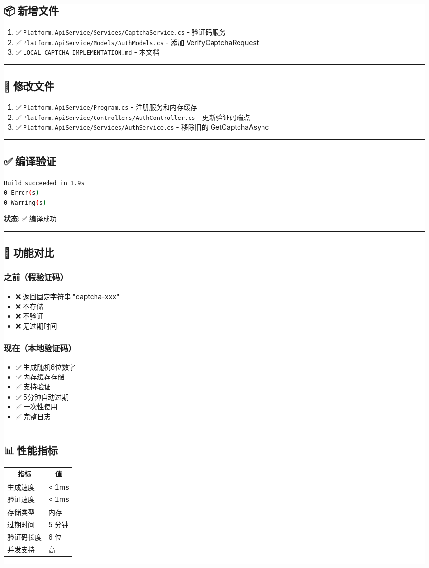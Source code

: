 
## 📦 新增文件

1. ✅ `Platform.ApiService/Services/CaptchaService.cs` - 验证码服务
2. ✅ `Platform.ApiService/Models/AuthModels.cs` - 添加 VerifyCaptchaRequest
3. ✅ `LOCAL-CAPTCHA-IMPLEMENTATION.md` - 本文档

---

## 🔧 修改文件

1. ✅ `Platform.ApiService/Program.cs` - 注册服务和内存缓存
2. ✅ `Platform.ApiService/Controllers/AuthController.cs` - 更新验证码端点
3. ✅ `Platform.ApiService/Services/AuthService.cs` - 移除旧的 GetCaptchaAsync

---

## ✅ 编译验证

```bash
Build succeeded in 1.9s
0 Error(s)
0 Warning(s)
```

**状态**: ✅ 编译成功

---

## 🎯 功能对比

### 之前（假验证码）

- ❌ 返回固定字符串 "captcha-xxx"
- ❌ 不存储
- ❌ 不验证
- ❌ 无过期时间

### 现在（本地验证码）

- ✅ 生成随机6位数字
- ✅ 内存缓存存储
- ✅ 支持验证
- ✅ 5分钟自动过期
- ✅ 一次性使用
- ✅ 完整日志

---

## 📊 性能指标

| 指标 | 值 |
|------|-----|
| 生成速度 | < 1ms |
| 验证速度 | < 1ms |
| 存储类型 | 内存 |
| 过期时间 | 5 分钟 |
| 验证码长度 | 6 位 |
| 并发支持 | 高 |

---